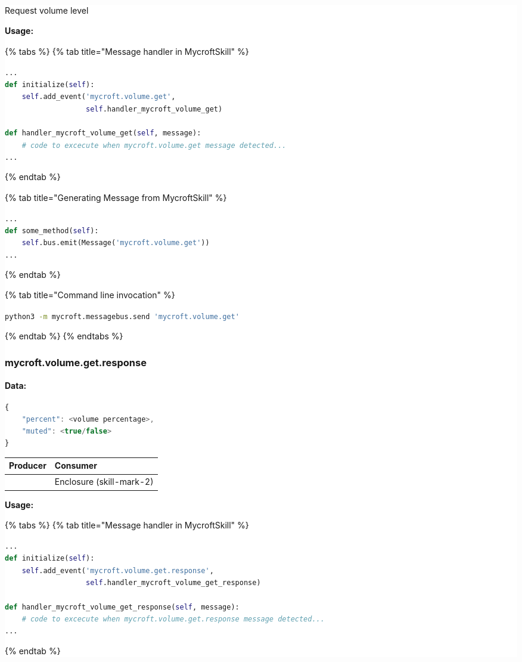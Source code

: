 Request volume level

**Usage:**

{% tabs %}
{% tab title="Message handler in MycroftSkill" %}
```python
...
def initialize(self):
    self.add_event('mycroft.volume.get',
                   self.handler_mycroft_volume_get)

def handler_mycroft_volume_get(self, message):
    # code to excecute when mycroft.volume.get message detected...
...
```
{% endtab %}

{% tab title="Generating Message from MycroftSkill" %}
```python
...
def some_method(self):
    self.bus.emit(Message('mycroft.volume.get'))
...
```
{% endtab %}

{% tab title="Command line invocation" %}
```bash
python3 -m mycroft.messagebus.send 'mycroft.volume.get'
```
{% endtab %}
{% endtabs %}

### mycroft.volume.get.response

**Data:**

```javascript
{
    "percent": <volume percentage>,
    "muted": <true/false>
}
```

| Producer | Consumer |
| :--- | :--- |
|  | Enclosure \(skill-mark-2\) |

**Usage:**

{% tabs %}
{% tab title="Message handler in MycroftSkill" %}
```python
...
def initialize(self):
    self.add_event('mycroft.volume.get.response',
                   self.handler_mycroft_volume_get_response)

def handler_mycroft_volume_get_response(self, message):
    # code to excecute when mycroft.volume.get.response message detected...
...
```
{% endtab %}
